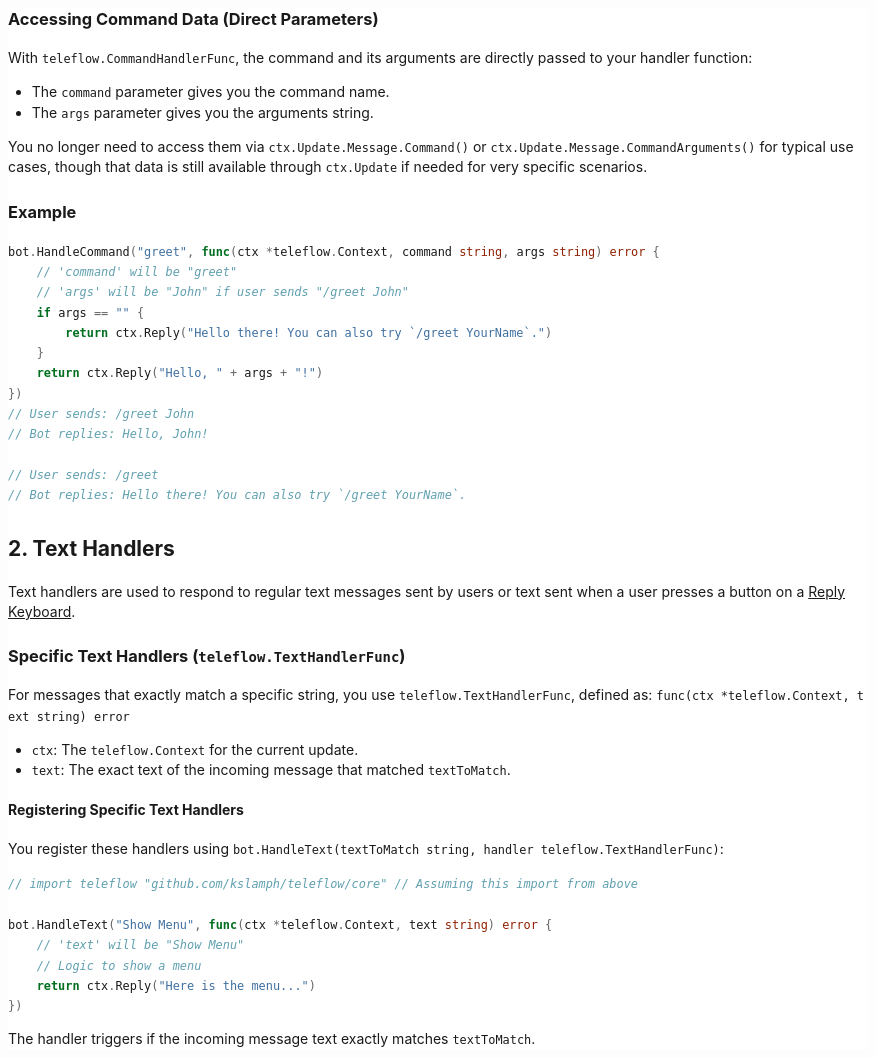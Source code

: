 ### Accessing Command Data (Direct Parameters)

With `teleflow.CommandHandlerFunc`, the command and its arguments are directly passed to your handler function:
- The `command` parameter gives you the command name.
- The `args` parameter gives you the arguments string.

You no longer need to access them via `ctx.Update.Message.Command()` or `ctx.Update.Message.CommandArguments()` for typical use cases, though that data is still available through `ctx.Update` if needed for very specific scenarios.

### Example
```go
bot.HandleCommand("greet", func(ctx *teleflow.Context, command string, args string) error {
    // 'command' will be "greet"
    // 'args' will be "John" if user sends "/greet John"
    if args == "" {
        return ctx.Reply("Hello there! You can also try `/greet YourName`.")
    }
    return ctx.Reply("Hello, " + args + "!")
})
// User sends: /greet John
// Bot replies: Hello, John!

// User sends: /greet
// Bot replies: Hello there! You can also try `/greet YourName`.
```

## 2. Text Handlers

Text handlers are used to respond to regular text messages sent by users or text sent when a user presses a button on a [Reply Keyboard](keyboards-guide.md#reply-keyboards).

### Specific Text Handlers (`teleflow.TextHandlerFunc`)

For messages that exactly match a specific string, you use `teleflow.TextHandlerFunc`, defined as:
`func(ctx *teleflow.Context, text string) error`

- `ctx`: The `teleflow.Context` for the current update.
- `text`: The exact text of the incoming message that matched `textToMatch`.

#### Registering Specific Text Handlers

You register these handlers using `bot.HandleText(textToMatch string, handler teleflow.TextHandlerFunc)`:
```go
// import teleflow "github.com/kslamph/teleflow/core" // Assuming this import from above

bot.HandleText("Show Menu", func(ctx *teleflow.Context, text string) error {
    // 'text' will be "Show Menu"
    // Logic to show a menu
    return ctx.Reply("Here is the menu...")
})
```
The handler triggers if the incoming message text exactly matches `textToMatch`.
